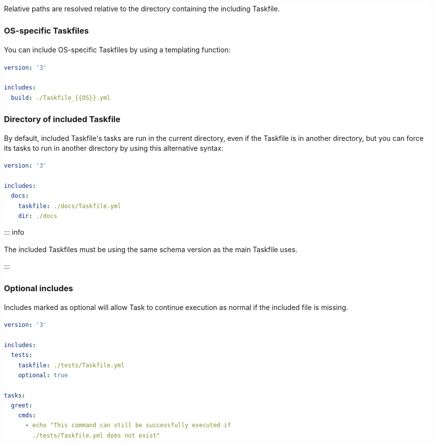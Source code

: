 Relative paths are resolved relative to the directory containing the including
Taskfile.

### OS-specific Taskfiles

You can include OS-specific Taskfiles by using a templating function:

```yaml
version: '3'

includes:
  build: ./Taskfile_{{OS}}.yml
```

### Directory of included Taskfile

By default, included Taskfile's tasks are run in the current directory, even if
the Taskfile is in another directory, but you can force its tasks to run in
another directory by using this alternative syntax:

```yaml
version: '3'

includes:
  docs:
    taskfile: ./docs/Taskfile.yml
    dir: ./docs
```

::: info

The included Taskfiles must be using the same schema version as the main
Taskfile uses.

:::

### Optional includes

Includes marked as optional will allow Task to continue execution as normal if
the included file is missing.

```yaml
version: '3'

includes:
  tests:
    taskfile: ./tests/Taskfile.yml
    optional: true

tasks:
  greet:
    cmds:
      - echo "This command can still be successfully executed if
        ./tests/Taskfile.yml does not exist"
```
